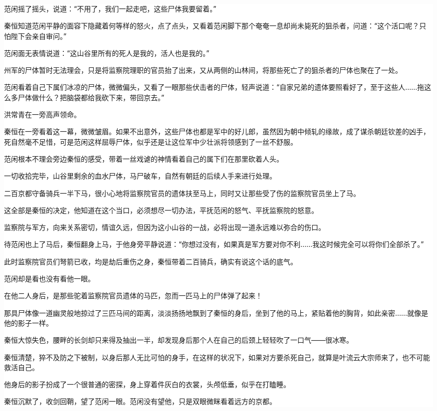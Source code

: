 范闲摇了摇头，说道：“不用了，我们一起走吧，这些尸体我要留着。”

秦恒知道范闲平静的面容下隐藏着何等样的怒火，点了点头，又看着范闲脚下那个奄奄一息却尚未毙死的狙杀者，问道：“这个活口呢？只怕陛下会亲自审问。”

范闲面无表情说道：“这山谷里所有的死人是我的，活人也是我的。”

州军的尸体暂时无法理会，只是将监察院理职的官员抬了出来，又从两侧的山林间，将那些死亡了的狙杀者的尸体也聚在了一处。

范闲看着自己下属们冰凉的尸体，微微偏头，又看了一眼那些伏击者的尸体，轻声说道：“自家兄弟的遗体要照看好了，至于这些人……拖这么多尸体做什么？把脑袋都给我砍下来，带回京去。”

洪常青在一旁高声领命。

秦恒在一旁看着这一幕，微微皱眉。如果不出意外，这些尸体也都是军中的好儿郎，虽然因为朝中倾轧的缘故，成了谋杀朝廷钦差的凶手，死自然毫不足惜，可是范闲这样屈辱尸体，似乎还是让这位军中少壮派将领感到了一丝不舒服。

范闲根本不理会旁边秦恒的感受，带着一丝戏谑的神情看着自己的属下们在那里砍着人头。

一切收拾完毕，山谷里剩余的血水尸体，马尸破车，自然有朝廷的后续人手来进行处理。

二百京都守备骑兵一半下马，很小心地将监察院官员的遗体扶至马上，同时又让那些受了伤的监察院官员坐上了马。

这全部是秦恒的决定，他知道在这个当口，必须想尽一切办法，平抚范闲的怒气、平抚监察院的怒意。

监察院与军方，向来关系密切，情谊久远，但因为这小山谷的一战，必将出现一道永远难以弥合的伤口。

待范闲也上了马后，秦恒翻身上马，于他身旁平静说道：“你想过没有，如果真是军方要对你不利……我这时候完全可以将你们全部杀了。”

此时监察院官员们弩箭已收，均是劫后重伤之身，秦恒带着二百骑兵，确实有说这个话的底气。

范闲却是看也没有看他一眼。

在他二人身后，是那些驼着监察院官员遗体的马匹，忽而一匹马上的尸体弹了起来！

那具尸体像一道幽灵般地掠过了三匹马间的距离，淡淡扬扬地飘到了秦恒的身后，坐到了他的马上，紧贴着他的胸背，如此亲密……就像是他的影子一样。

秦恒大惊失色，腰畔的长剑却只来得及抽出一半，却发现身后那个人在自己的后颈上轻轻吹了一口气——很冰寒。

秦恒清楚，猝不及防之下被制，以身后那人无比可怕的身手，在这样的状况下，如果对方要杀死自己，就算是叶流云大宗师来了，也不可能救活自己。

他身后的影子扮成了一个很普通的密探，身上穿着件灰白的衣裳，头颅低垂，似乎在打瞌睡。

秦恒沉默了，收剑回鞘，望了范闲一眼。范闲没有望他，只是双眼微眯看着远方的京都。

